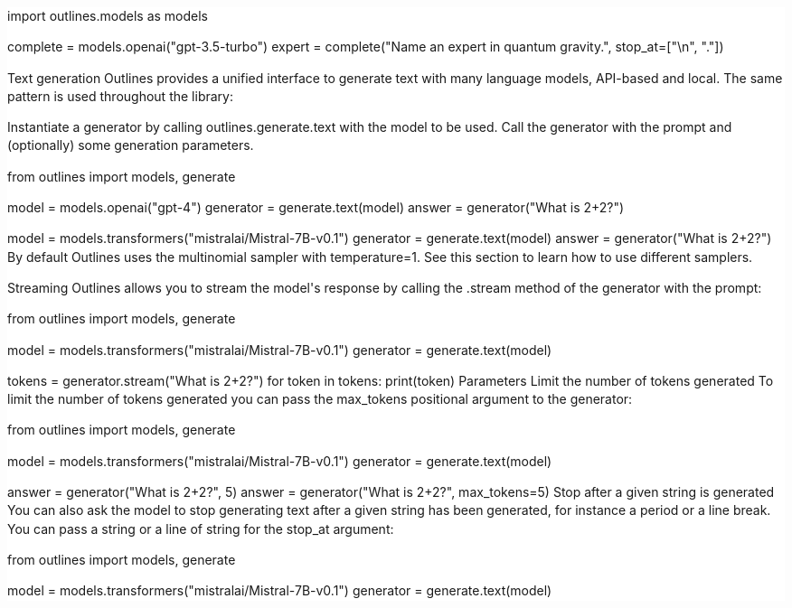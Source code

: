 
import outlines.models as models

complete = models.openai("gpt-3.5-turbo")
expert = complete("Name an expert in quantum gravity.", stop_at=["\n", "."])


Text generation
Outlines provides a unified interface to generate text with many language models, API-based and local. The same pattern is used throughout the library:

Instantiate a generator by calling outlines.generate.text with the model to be used.
Call the generator with the prompt and (optionally) some generation parameters.

from outlines import models, generate

model = models.openai("gpt-4")
generator = generate.text(model)
answer = generator("What is 2+2?")

model = models.transformers("mistralai/Mistral-7B-v0.1")
generator = generate.text(model)
answer = generator("What is 2+2?")
By default Outlines uses the multinomial sampler with temperature=1. See this section to learn how to use different samplers.

Streaming
Outlines allows you to stream the model's response by calling the .stream method of the generator with the prompt:


from outlines import models, generate

model = models.transformers("mistralai/Mistral-7B-v0.1")
generator = generate.text(model)

tokens = generator.stream("What is 2+2?")
for token in tokens:
    print(token)
Parameters
Limit the number of tokens generated
To limit the number of tokens generated you can pass the max_tokens positional argument to the generator:


from outlines import models, generate

model = models.transformers("mistralai/Mistral-7B-v0.1")
generator = generate.text(model)

answer = generator("What is 2+2?", 5)
answer = generator("What is 2+2?", max_tokens=5)
Stop after a given string is generated
You can also ask the model to stop generating text after a given string has been generated, for instance a period or a line break. You can pass a string or a line of string for the stop_at argument:


from outlines import models, generate

model = models.transformers("mistralai/Mistral-7B-v0.1")
generator = generate.text(model)
